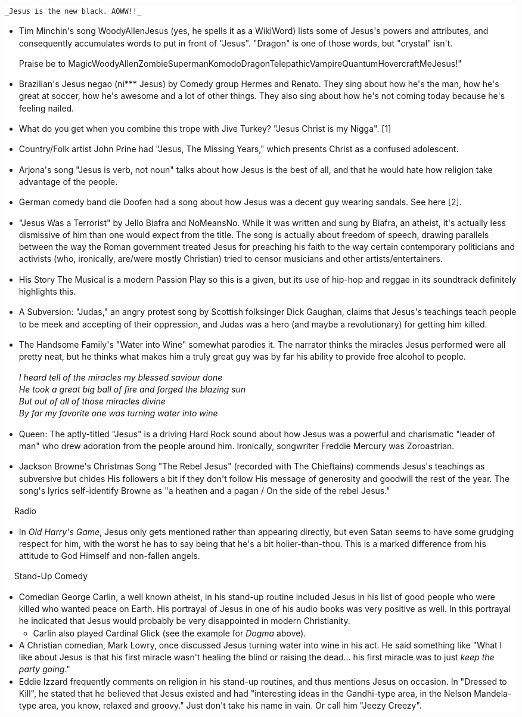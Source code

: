     _Jesus is the new black. AOWW!!_
    
-   Tim Minchin's song WoodyAllenJesus (yes, he spells it as a WikiWord) lists some of Jesus's powers and attributes, and consequently accumulates words to put in front of "Jesus". "Dragon" is one of those words, but "crystal" isn't.
    
    Praise be to MagicWoodyAllenZombieSupermanKomodoDragonTelepathicVampireQuantumHovercraftMeJesus!"
    
-   Brazilian's Jesus negao (ni\*\*\* Jesus) by Comedy group Hermes and Renato. They sing about how he's the man, how he's great at soccer, how he's awesome and a lot of other things. They also sing about how he's not coming today because he's feeling nailed.
-   What do you get when you combine this trope with Jive Turkey? "Jesus Christ is my Nigga". \[1\]
-   Country/Folk artist John Prine had "Jesus, The Missing Years," which presents Christ as a confused adolescent.
-   Arjona's song "Jesus is verb, not noun" talks about how Jesus is the best of all, and that he would hate how religion take advantage of the people.
-   German comedy band die Doofen had a song about how Jesus was a decent guy wearing sandals. See here \[2\].
-   "Jesus Was a Terrorist" by Jello Biafra and NoMeansNo. While it was written and sung by Biafra, an atheist, it's actually less dismissive of him than one would expect from the title. The song is actually about freedom of speech, drawing parallels between the way the Roman government treated Jesus for preaching his faith to the way certain contemporary politicians and activists (who, ironically, are/were mostly Christian) tried to censor musicians and other artists/entertainers.
-   His Story The Musical is a modern Passion Play so this is a given, but its use of hip-hop and reggae in its soundtrack definitely highlights this.
-   A Subversion: "Judas," an angry protest song by Scottish folksinger Dick Gaughan, claims that Jesus's teachings teach people to be meek and accepting of their oppression, and Judas was a hero (and maybe a revolutionary) for getting him killed.
-   The Handsome Family's "Water into Wine" somewhat parodies it. The narrator thinks the miracles Jesus performed were all pretty neat, but he thinks what makes him a truly great guy was by far his ability to provide free alcohol to people.
    
    _I heard tell of the miracles my blessed saviour done  
    He took a great big ball of fire and forged the blazing sun  
    But out of all of those miracles divine  
    By far my favorite one was turning water into wine_
    
-   Queen: The aptly-titled "Jesus" is a driving Hard Rock sound about how Jesus was a powerful and charismatic "leader of man" who drew adoration from the people around him. Ironically, songwriter Freddie Mercury was Zoroastrian.
-   Jackson Browne's Christmas Song "The Rebel Jesus" (recorded with The Chieftains) commends Jesus's teachings as subversive but chides His followers a bit if they don't follow His message of generosity and goodwill the rest of the year. The song's lyrics self-identify Browne as "a heathen and a pagan / On the side of the rebel Jesus."

    Radio 

-   In _Old Harry's Game_, Jesus only gets mentioned rather than appearing directly, but even Satan seems to have some grudging respect for him, with the worst he has to say being that he's a bit holier-than-thou. This is a marked difference from his attitude to God Himself and non-fallen angels.

    Stand-Up Comedy 

-   Comedian George Carlin, a well known atheist, in his stand-up routine included Jesus in his list of good people who were killed who wanted peace on Earth. His portrayal of Jesus in one of his audio books was very positive as well. In this portrayal he indicated that Jesus would probably be very disappointed in modern Christianity.
    -   Carlin also played Cardinal Glick (see the example for _Dogma_ above).
-   A Christian comedian, Mark Lowry, once discussed Jesus turning water into wine in his act. He said something like "What I like about Jesus is that his first miracle wasn't healing the blind or raising the dead... his first miracle was to just _keep the party going_."
-   Eddie Izzard frequently comments on religion in his stand-up routines, and thus mentions Jesus on occasion. In "Dressed to Kill", he stated that he believed that Jesus existed and had "interesting ideas in the Gandhi-type area, in the Nelson Mandela-type area, you know, relaxed and groovy." Just don't take his name in vain. Or call him "Jeezy Creezy".
    
